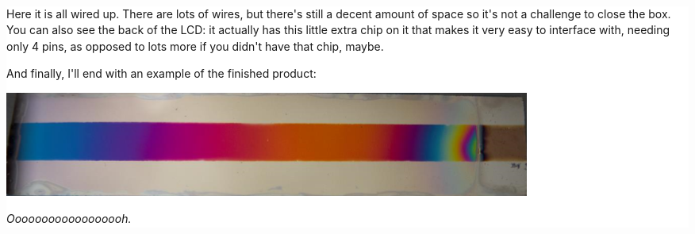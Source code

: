 Here it is all wired up. There are lots of wires, but there's still a decent amount of space so it's not a challenge to close the box. You can also see the back of the LCD: it actually has this little extra chip on it that makes it very easy to interface with, needing only 4 pins, as opposed to lots more if you didn't have that chip, maybe.

And finally, I'll end with an example of the finished product:

![aao](/assets/images/aao.png)

*Oooooooooooooooooh.*
